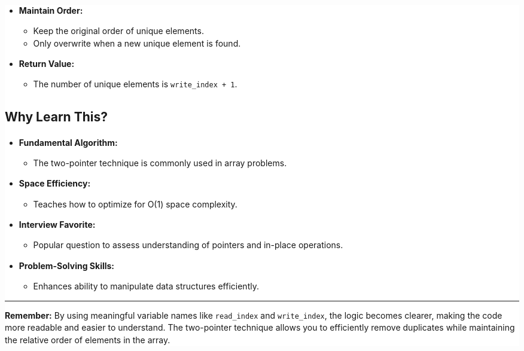 - **Maintain Order:**
  - Keep the original order of unique elements.
  - Only overwrite when a new unique element is found.

- **Return Value:**
  - The number of unique elements is `write_index + 1`.

## **Why Learn This?**

- **Fundamental Algorithm:**
  - The two-pointer technique is commonly used in array problems.

- **Space Efficiency:**
  - Teaches how to optimize for O(1) space complexity.

- **Interview Favorite:**
  - Popular question to assess understanding of pointers and in-place operations.

- **Problem-Solving Skills:**
  - Enhances ability to manipulate data structures efficiently.

---

**Remember:** By using meaningful variable names like `read_index` and `write_index`, the logic becomes clearer, making the code more readable and easier to understand. The two-pointer technique allows you to efficiently remove duplicates while maintaining the relative order of elements in the array.